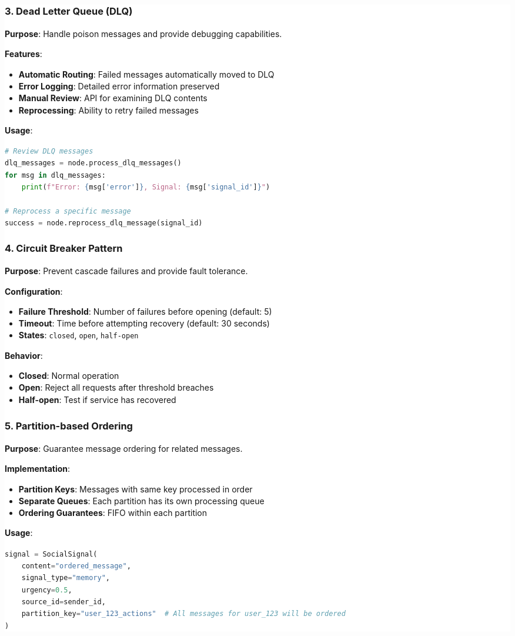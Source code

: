 ### 3. Dead Letter Queue (DLQ)

**Purpose**: Handle poison messages and provide debugging capabilities.

**Features**:
- **Automatic Routing**: Failed messages automatically moved to DLQ
- **Error Logging**: Detailed error information preserved
- **Manual Review**: API for examining DLQ contents
- **Reprocessing**: Ability to retry failed messages

**Usage**:
```python
# Review DLQ messages
dlq_messages = node.process_dlq_messages()
for msg in dlq_messages:
    print(f"Error: {msg['error']}, Signal: {msg['signal_id']}")

# Reprocess a specific message
success = node.reprocess_dlq_message(signal_id)
```

### 4. Circuit Breaker Pattern

**Purpose**: Prevent cascade failures and provide fault tolerance.

**Configuration**:
- **Failure Threshold**: Number of failures before opening (default: 5)
- **Timeout**: Time before attempting recovery (default: 30 seconds)
- **States**: `closed`, `open`, `half-open`

**Behavior**:
- **Closed**: Normal operation
- **Open**: Reject all requests after threshold breaches
- **Half-open**: Test if service has recovered

### 5. Partition-based Ordering

**Purpose**: Guarantee message ordering for related messages.

**Implementation**:
- **Partition Keys**: Messages with same key processed in order
- **Separate Queues**: Each partition has its own processing queue
- **Ordering Guarantees**: FIFO within each partition

**Usage**:
```python
signal = SocialSignal(
    content="ordered_message",
    signal_type="memory",
    urgency=0.5,
    source_id=sender_id,
    partition_key="user_123_actions"  # All messages for user_123 will be ordered
)
```
